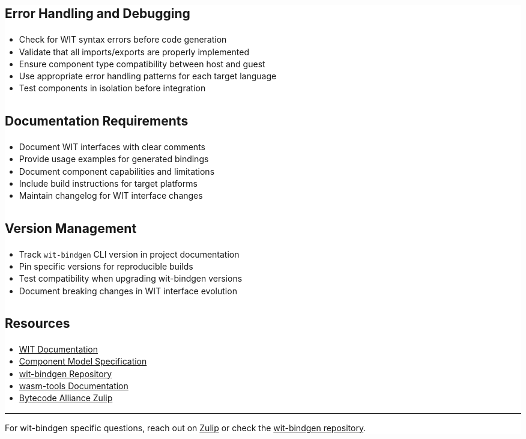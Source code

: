 ## Error Handling and Debugging

- Check for WIT syntax errors before code generation
- Validate that all imports/exports are properly implemented
- Ensure component type compatibility between host and guest
- Use appropriate error handling patterns for each target language
- Test components in isolation before integration

## Documentation Requirements

- Document WIT interfaces with clear comments
- Provide usage examples for generated bindings
- Document component capabilities and limitations
- Include build instructions for target platforms
- Maintain changelog for WIT interface changes

## Version Management

- Track `wit-bindgen` CLI version in project documentation
- Pin specific versions for reproducible builds
- Test compatibility when upgrading wit-bindgen versions
- Document breaking changes in WIT interface evolution

## Resources

- [WIT Documentation](https://component-model.bytecodealliance.org/design/wit.html)
- [Component Model Specification](https://github.com/WebAssembly/component-model)
- [wit-bindgen Repository](https://github.com/bytecodealliance/wit-bindgen)
- [wasm-tools Documentation](https://github.com/bytecodealliance/wasm-tools)
- [Bytecode Alliance Zulip](https://bytecodealliance.zulipchat.com/#narrow/stream/327223-wit-bindgen)

---
For wit-bindgen specific questions, reach out on [Zulip](https://bytecodealliance.zulipchat.com/#narrow/stream/327223-wit-bindgen) or check the [wit-bindgen repository](https://github.com/bytecodealliance/wit-bindgen).
